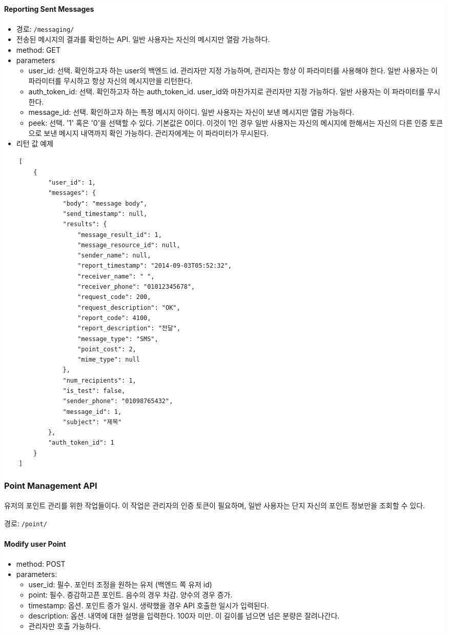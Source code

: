 #### Reporting Sent Messages ####
  - 경로: ``/messaging/``
  - 전송된 메시지의 결과를 확인하는 API. 일반 사용자는 자신의 메시지만 열람 가능하다.
  - method: GET
  - parameters
    - user_id: 선택. 확인하고자 하는 user의 백엔드 id. 관리자만 지정 가능하며, 관리자는 항상 이 파라미터를 사용해야 한다. 일반 사용자는 이 파라미터를 무시하고 항상 자신의 메시지만을 리턴한다.
    - auth_token_id: 선택. 확인하고자 하는 auth_token_id. user_id와 마찬가지로 관리자만 지정 가능하다. 일반 사용자는 이 파라미터를 무시한다.
    - message_id: 선택. 확인하고자 하는 특정 메시지 아이디. 일반 사용자는 자신이 보낸 메시지만 열람 가능하다.
    - peek: 선택. '1' 혹은 '0'을 선택할 수 있다. 기본값은 0이다. 이것이 1인 경우 일반 사용자는 자신의 메시지에 한해서는 자신의 다른 인증 토큰으로 보낸 메시지 내역까지 확인 가능하다. 관리자에게는 이 파라미터가 무시된다.
  - 리턴 값 예제
```
	[
		{
			"user_id": 1,
			"messages": {
				"body": "message body",
				"send_timestamp": null,
				"results": {
					"message_result_id": 1,
					"message_resource_id": null,
					"sender_name": null,
					"report_timestamp": "2014-09-03T05:52:32",
					"receiver_name": " ",
					"receiver_phone": "01012345678",
					"request_code": 200,
					"request_description": "OK",
					"report_code": 4100,
					"report_description": "전달",
					"message_type": "SMS",
					"point_cost": 2,
					"mime_type": null
				},
				"num_recipients": 1,
				"is_test": false,
				"sender_phone": "01098765432",
				"message_id": 1,
				"subject": "제목"
			},
			"auth_token_id": 1
		}
	]
```

### Point Management API ###
유저의 포인트 관리를 위한 작업들이다.
이 작업은 관리자의 인증 토큰이 필요하며, 일반 사용자는 단지 자신의 포인트 정보만을 조회할 수 있다.

  경로: ``/point/``

#### Modify user Point ####
  - method: POST
  - parameters:
    - user_id:         필수. 포인터 조정을 원하는 유저 (백엔드 쪽 유저 id)
    - point:           필수. 증감하고픈 포인트. 음수의 경우 차감. 양수의 경우 증가.
    - timestamp:       옵션. 포인트 증가 일시. 생략했을 경우 API 호출한 일시가 입력된다.
    - description:     옵션. 내역에 대한 설명을 입력한다. 100자 미만. 이 길이를 넘으면 넘은 분량은 잘려나간다.
    - 관리자만 호출 가능하다.
